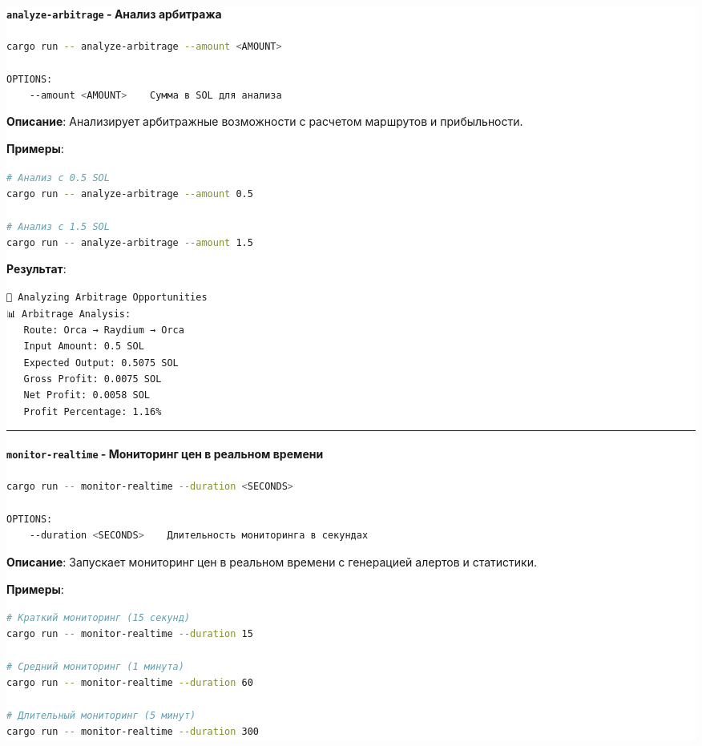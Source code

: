 
#### `analyze-arbitrage` - Анализ арбитража
```bash
cargo run -- analyze-arbitrage --amount <AMOUNT>

OPTIONS:
    --amount <AMOUNT>    Сумма в SOL для анализа
```

**Описание**: Анализирует арбитражные возможности с расчетом маршрутов и прибыльности.

**Примеры**:
```bash
# Анализ с 0.5 SOL
cargo run -- analyze-arbitrage --amount 0.5

# Анализ с 1.5 SOL
cargo run -- analyze-arbitrage --amount 1.5
```

**Результат**:
```
🎯 Analyzing Arbitrage Opportunities
📊 Arbitrage Analysis:
   Route: Orca → Raydium → Orca
   Input Amount: 0.5 SOL
   Expected Output: 0.5075 SOL
   Gross Profit: 0.0075 SOL
   Net Profit: 0.0058 SOL
   Profit Percentage: 1.16%
```

---

#### `monitor-realtime` - Мониторинг цен в реальном времени
```bash
cargo run -- monitor-realtime --duration <SECONDS>

OPTIONS:
    --duration <SECONDS>    Длительность мониторинга в секундах
```

**Описание**: Запускает мониторинг цен в реальном времени с генерацией алертов и статистики.

**Примеры**:
```bash
# Краткий мониторинг (15 секунд)
cargo run -- monitor-realtime --duration 15

# Средний мониторинг (1 минута)
cargo run -- monitor-realtime --duration 60

# Длительный мониторинг (5 минут)
cargo run -- monitor-realtime --duration 300
```
